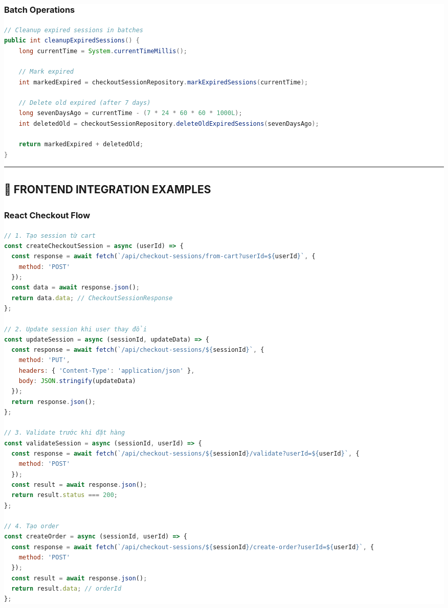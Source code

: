 ### Batch Operations
```java
// Cleanup expired sessions in batches
public int cleanupExpiredSessions() {
    long currentTime = System.currentTimeMillis();
    
    // Mark expired
    int markedExpired = checkoutSessionRepository.markExpiredSessions(currentTime);
    
    // Delete old expired (after 7 days)
    long sevenDaysAgo = currentTime - (7 * 24 * 60 * 60 * 1000L);
    int deletedOld = checkoutSessionRepository.deleteOldExpiredSessions(sevenDaysAgo);
    
    return markedExpired + deletedOld;
}
```

---

## 🎯 FRONTEND INTEGRATION EXAMPLES

### React Checkout Flow
```javascript
// 1. Tạo session từ cart
const createCheckoutSession = async (userId) => {
  const response = await fetch(`/api/checkout-sessions/from-cart?userId=${userId}`, {
    method: 'POST'
  });
  const data = await response.json();
  return data.data; // CheckoutSessionResponse
};

// 2. Update session khi user thay đổi
const updateSession = async (sessionId, updateData) => {
  const response = await fetch(`/api/checkout-sessions/${sessionId}`, {
    method: 'PUT',
    headers: { 'Content-Type': 'application/json' },
    body: JSON.stringify(updateData)
  });
  return response.json();
};

// 3. Validate trước khi đặt hàng
const validateSession = async (sessionId, userId) => {
  const response = await fetch(`/api/checkout-sessions/${sessionId}/validate?userId=${userId}`, {
    method: 'POST'
  });
  const result = await response.json();
  return result.status === 200;
};

// 4. Tạo order
const createOrder = async (sessionId, userId) => {
  const response = await fetch(`/api/checkout-sessions/${sessionId}/create-order?userId=${userId}`, {
    method: 'POST'
  });
  const result = await response.json();
  return result.data; // orderId
};
```
